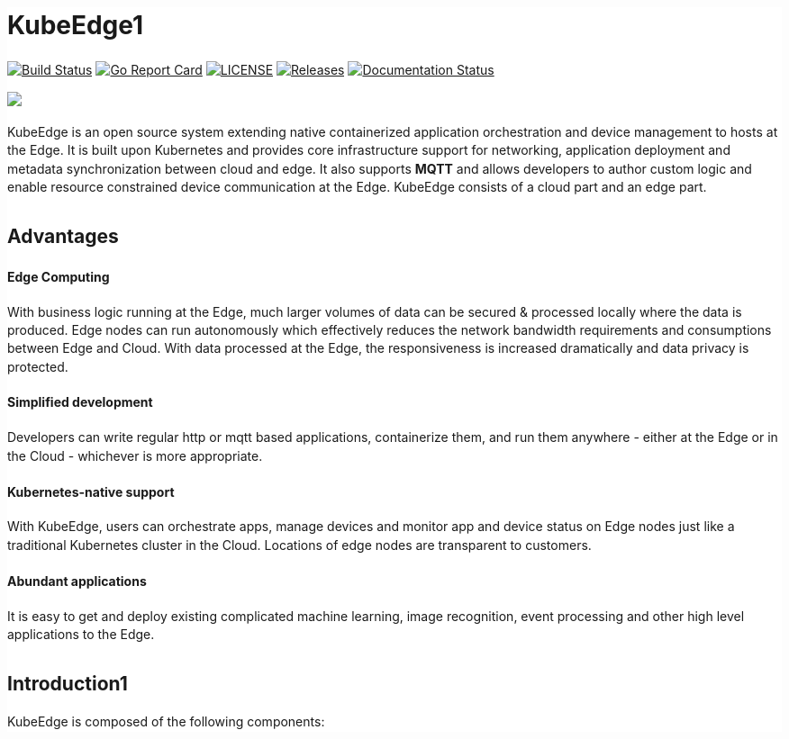 



# KubeEdge1
[![Build Status](https://travis-ci.org/kubeedge/kubeedge.svg?branch=master)](https://travis-ci.org/kubeedge/kubeedge)
[![Go Report Card](https://goreportcard.com/badge/github.com/kubeedge/kubeedge)](https://goreportcard.com/report/github.com/kubeedge/kubeedge)
[![LICENSE](https://img.shields.io/github/license/kubeedge/kubeedge.svg?style=flat-square)](https://github.com/kubeedge/kubeedge/blob/master/LICENSE)
[![Releases](https://img.shields.io/github/release/kubeedge/kubeedge/all.svg?style=flat-square)](https://github.com/kubeedge/kubeedge/releases)
[![Documentation Status](https://readthedocs.org/projects/kubeedge/badge/?version=latest)](https://kubeedge.readthedocs.io/en/latest/?badge=latest)


<img src="./docs/images/KubeEdge_logo.png">

KubeEdge is an open source system extending native containerized application orchestration and device management to hosts at the Edge. It is built upon Kubernetes and provides core infrastructure support for networking, application deployment and metadata synchronization between cloud and edge. It also supports **MQTT** and allows developers to author custom logic and enable resource constrained device communication at the Edge. KubeEdge consists of a cloud part and an edge part.

## Advantages

#### Edge Computing

With business logic running at the Edge, much larger volumes of data can be secured & processed locally where the data is produced. Edge nodes can run autonomously which effectively reduces the network bandwidth requirements and consumptions between Edge and Cloud. With data processed at the Edge, the responsiveness is increased dramatically and data privacy is protected.

#### Simplified development

Developers can write regular http or mqtt based applications, containerize them, and run them anywhere - either at the Edge or in the Cloud - whichever is more appropriate.

#### Kubernetes-native support

With KubeEdge, users can orchestrate apps, manage devices and monitor app and device status on Edge nodes just like a traditional Kubernetes cluster in the Cloud. Locations of edge nodes are transparent to customers.

#### Abundant applications

It is easy to get and deploy existing complicated machine learning, image recognition, event processing and other high level applications to the Edge.

## Introduction1

KubeEdge is composed of the following components:
